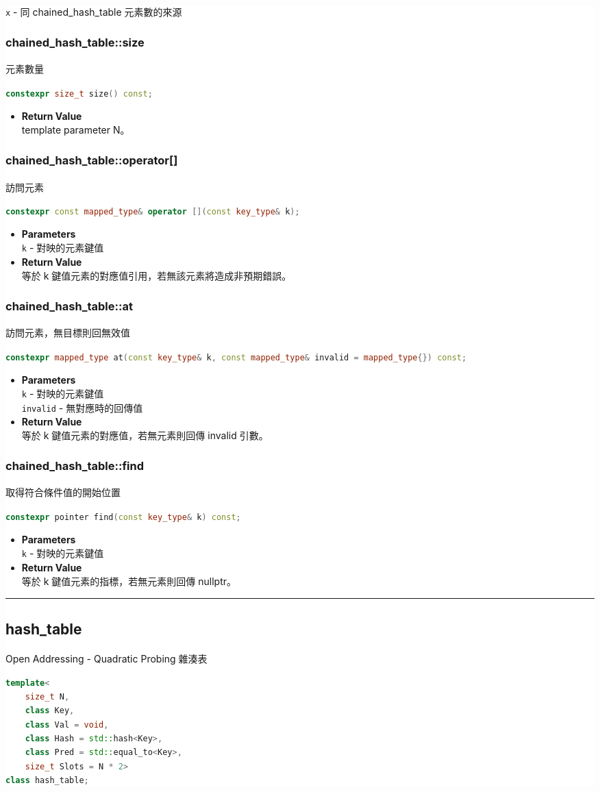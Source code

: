 `x` - 同 chained_hash_table 元素數的來源

### chained_hash_table::size
元素數量
```C++
constexpr size_t size() const;
```
- **Return Value**  
template parameter N。

### chained_hash_table::operator[]
訪問元素
```C++
constexpr const mapped_type& operator [](const key_type& k);
```
- **Parameters**  
`k` - 對映的元素鍵值
- **Return Value**  
等於 k 鍵值元素的對應值引用，若無該元素將造成非預期錯誤。

### chained_hash_table::at
訪問元素，無目標則回無效值
```C++
constexpr mapped_type at(const key_type& k, const mapped_type& invalid = mapped_type{}) const;
```
- **Parameters**  
`k` - 對映的元素鍵值  
`invalid` - 無對應時的回傳值
- **Return Value**  
等於 k 鍵值元素的對應值，若無元素則回傳 invalid 引數。

### chained_hash_table::find
取得符合條件值的開始位置
```C++
constexpr pointer find(const key_type& k) const;
```
- **Parameters**  
`k` - 對映的元素鍵值
- **Return Value**  
等於 k 鍵值元素的指標，若無元素則回傳 nullptr。

___
## hash_table
Open Addressing - Quadratic Probing 雜湊表

```C++
template<
	size_t N,
	class Key,
	class Val = void,
	class Hash = std::hash<Key>,
	class Pred = std::equal_to<Key>,
	size_t Slots = N * 2>
class hash_table;
```
